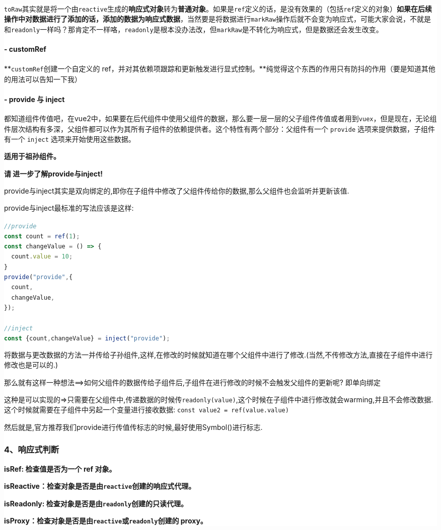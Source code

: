 `toRaw`其实就是将一个由`reactive`生成的**响应式对象**转为**普通对象**。如果是`ref`定义的话，是没有效果的（包括`ref`定义的对象）**如果在后续操作中对数据进行了添加的话，添加的数据为响应式数据**，当然要是将数据进行`markRaw`操作后就不会变为响应式，可能大家会说，不就是和`readonly`一样吗？那肯定不一样咯，`readonly`是根本没办法改，但`markRaw`是不转化为响应式，但是数据还会发生改变。

#### - customRef

**`customRef`创建一个自定义的 ref，并对其依赖项跟踪和更新触发进行显式控制。**纯觉得这个东西的作用只有防抖的作用（要是知道其他的用法可以告知一下我）

#### - provide 与 inject

都知道组件传值吧，在vue2中，如果要在后代组件中使用父组件的数据，那么要一层一层的父子组件传值或者用到`vuex`，但是现在，无论组件层次结构有多深，父组件都可以作为其所有子组件的依赖提供者。这个特性有两个部分：父组件有一个 `provide` 选项来提供数据，子组件有一个 `inject` 选项来开始使用这些数据。

**适用于祖孙组件。**



**请 进一步了解provide与inject!**

provide与inject其实是双向绑定的,即你在子组件中修改了父组件传给你的数据,那么父组件也会监听并更新该值.

provide与inject最标准的写法应该是这样:

```js
//provide
const count = ref(1);
const changeValue = () => {
  count.value = 10;
}
provide("provide",{
  count,
  changeValue,
});

//inject
const {count,changeValue} = inject("provide");
```

将数据与更改数据的方法一并传给子孙组件,这样,在修改的时候就知道在哪个父组件中进行了修改.(当然,不传修改方法,直接在子组件中进行修改也是可以的.)

那么就有这样一种想法==>如何父组件的数据传给子组件后,子组件在进行修改的时候不会触发父组件的更新呢? 即单向绑定

这种是可以实现的=>只需要在父组件中,传递数据的时候传`readonly(value)`,这个时候在子组件中进行修改就会warming,并且不会修改数据.这个时候就需要在子组件中另起一个变量进行接收数据: `const value2 = ref(value.value)`

然后就是,官方推荐我们provide进行传值传标志的时候,最好使用Symbol()进行标志.







### 4、响应式判断

**isRef: 检查值是否为一个 ref 对象。**

**isReactive：检查对象是否是由`reactive`创建的响应式代理。**

**isReadonly: 检查对象是否是由`readonly`创建的只读代理。**

**isProxy：检查对象是否是由`reactive`或`readonly`创建的 proxy。**

